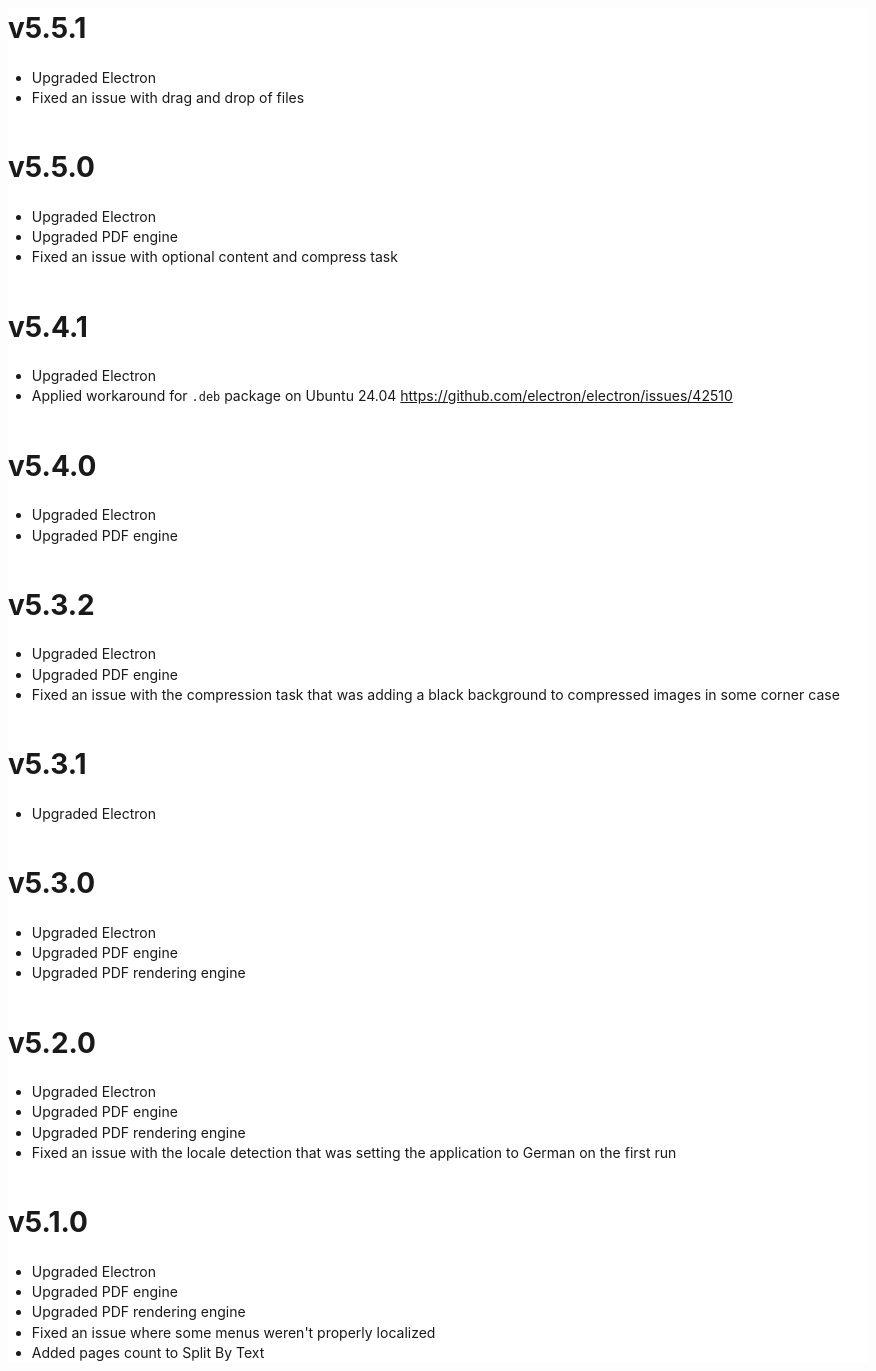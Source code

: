 # v5.5.1
* Upgraded Electron
* Fixed an issue with drag and drop of files

# v5.5.0
* Upgraded Electron
* Upgraded PDF engine
* Fixed an issue with optional content and compress task

# v5.4.1
* Upgraded Electron
* Applied workaround for `.deb` package on Ubuntu 24.04 https://github.com/electron/electron/issues/42510

# v5.4.0
* Upgraded Electron
* Upgraded PDF engine
  
# v5.3.2
* Upgraded Electron
* Upgraded PDF engine
* Fixed an issue with the compression task that was adding a black background to compressed images in some corner case

# v5.3.1
* Upgraded Electron
  
# v5.3.0
* Upgraded Electron
* Upgraded PDF engine
* Upgraded PDF rendering engine

# v5.2.0
* Upgraded Electron
* Upgraded PDF engine
* Upgraded PDF rendering engine
* Fixed an issue with the locale detection that was setting the application to German on the first run

# v5.1.0
* Upgraded Electron
* Upgraded PDF engine
* Upgraded PDF rendering engine
* Fixed an issue where some menus weren't properly localized
* Added pages count to Split By Text

